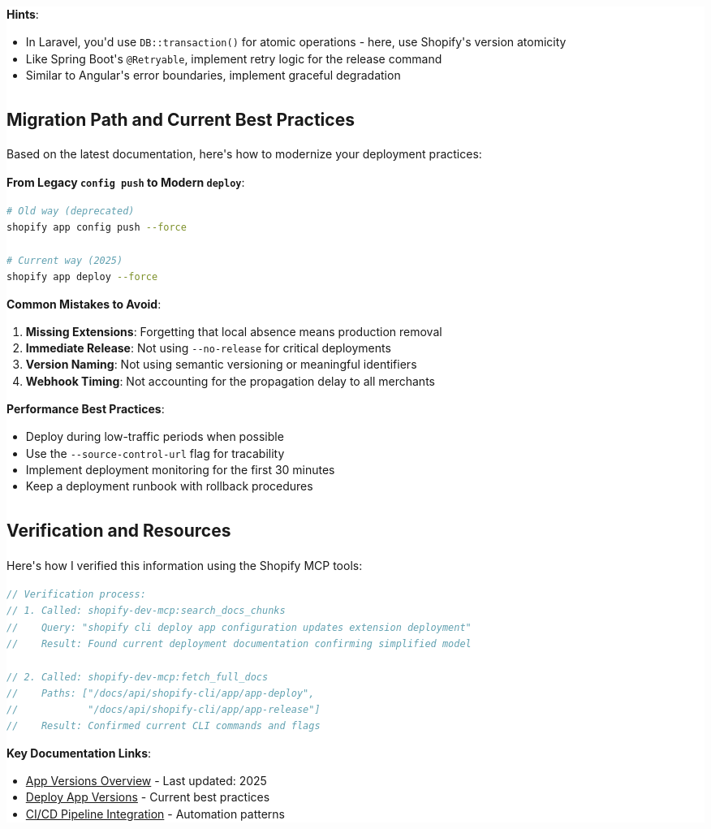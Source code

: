 
**Hints**: 
- In Laravel, you'd use `DB::transaction()` for atomic operations - here, use Shopify's version atomicity
- Like Spring Boot's `@Retryable`, implement retry logic for the release command
- Similar to Angular's error boundaries, implement graceful degradation

## **Migration Path and Current Best Practices**

Based on the latest documentation, here's how to modernize your deployment practices:

**From Legacy `config push` to Modern `deploy`**:
```bash
# Old way (deprecated)
shopify app config push --force

# Current way (2025)
shopify app deploy --force
```

**Common Mistakes to Avoid**:
1. **Missing Extensions**: Forgetting that local absence means production removal
2. **Immediate Release**: Not using `--no-release` for critical deployments
3. **Version Naming**: Not using semantic versioning or meaningful identifiers
4. **Webhook Timing**: Not accounting for the propagation delay to all merchants

**Performance Best Practices**:
- Deploy during low-traffic periods when possible
- Use the `--source-control-url` flag for tracability
- Implement deployment monitoring for the first 30 minutes
- Keep a deployment runbook with rollback procedures

## **Verification and Resources**

Here's how I verified this information using the Shopify MCP tools:

```javascript
// Verification process:
// 1. Called: shopify-dev-mcp:search_docs_chunks
//    Query: "shopify cli deploy app configuration updates extension deployment"
//    Result: Found current deployment documentation confirming simplified model

// 2. Called: shopify-dev-mcp:fetch_full_docs
//    Paths: ["/docs/api/shopify-cli/app/app-deploy", 
//            "/docs/api/shopify-cli/app/app-release"]
//    Result: Confirmed current CLI commands and flags
```

**Key Documentation Links**:
- [App Versions Overview](https://shopify.dev/apps/launch/deployment/app-versions) - Last updated: 2025
- [Deploy App Versions](https://shopify.dev/apps/launch/deployment/deploy-app-versions) - Current best practices
- [CI/CD Pipeline Integration](https://shopify.dev/apps/launch/deployment/deploy-in-ci-cd-pipeline) - Automation patterns
